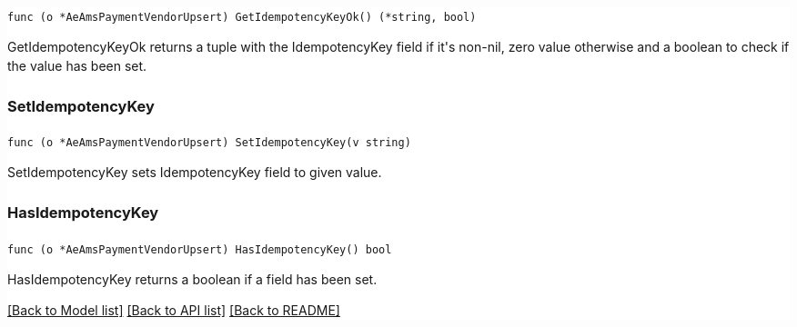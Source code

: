 `func (o *AeAmsPaymentVendorUpsert) GetIdempotencyKeyOk() (*string, bool)`

GetIdempotencyKeyOk returns a tuple with the IdempotencyKey field if it's non-nil, zero value otherwise
and a boolean to check if the value has been set.

### SetIdempotencyKey

`func (o *AeAmsPaymentVendorUpsert) SetIdempotencyKey(v string)`

SetIdempotencyKey sets IdempotencyKey field to given value.

### HasIdempotencyKey

`func (o *AeAmsPaymentVendorUpsert) HasIdempotencyKey() bool`

HasIdempotencyKey returns a boolean if a field has been set.


[[Back to Model list]](../README.md#documentation-for-models) [[Back to API list]](../README.md#documentation-for-api-endpoints) [[Back to README]](../README.md)


